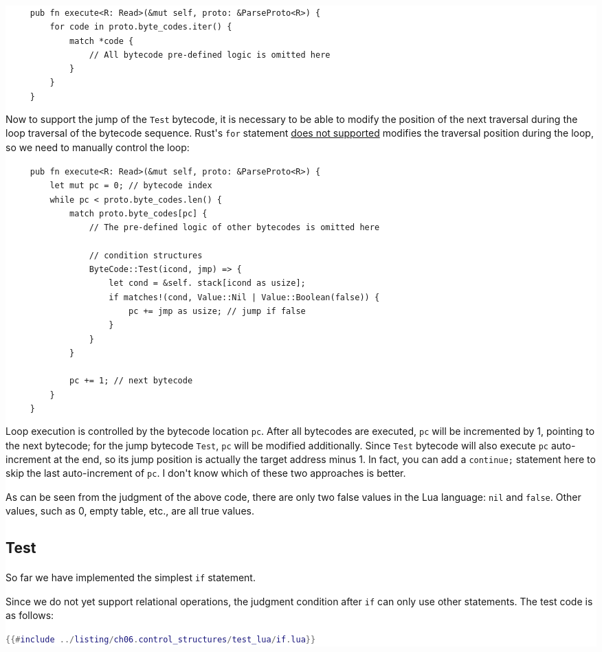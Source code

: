 ```rust, ignore
     pub fn execute<R: Read>(&mut self, proto: &ParseProto<R>) {
         for code in proto.byte_codes.iter() {
             match *code {
                 // All bytecode pre-defined logic is omitted here
             }
         }
     }
```

Now to support the jump of the `Test` bytecode, it is necessary to be able to modify the position of the next traversal during the loop traversal of the bytecode sequence. Rust's `for` statement [does not supported](https://stackoverflow.com/a/70283398/4794937) modifies the traversal position during the loop, so we need to manually control the loop:

```rust, ignore
     pub fn execute<R: Read>(&mut self, proto: &ParseProto<R>) {
         let mut pc = 0; // bytecode index
         while pc < proto.byte_codes.len() {
             match proto.byte_codes[pc] {
                 // The pre-defined logic of other bytecodes is omitted here

                 // condition structures
                 ByteCode::Test(icond, jmp) => {
                     let cond = &self. stack[icond as usize];
                     if matches!(cond, Value::Nil | Value::Boolean(false)) {
                         pc += jmp as usize; // jump if false
                     }
                 }
             }

             pc += 1; // next bytecode
         }
     }
```

Loop execution is controlled by the bytecode location `pc`. After all bytecodes are executed, `pc` will be incremented by 1, pointing to the next bytecode; for the jump bytecode `Test`, `pc` will be modified additionally. Since `Test` bytecode will also execute `pc` auto-increment at the end, so its jump position is actually the target address minus 1. In fact, you can add a `continue;` statement here to skip the last auto-increment of `pc`. I don't know which of these two approaches is better.

As can be seen from the judgment of the above code, there are only two false values in the Lua language: `nil` and `false`. Other values, such as 0, empty table, etc., are all true values.

## Test

So far we have implemented the simplest `if` statement.

Since we do not yet support relational operations, the judgment condition after `if` can only use other statements. The test code is as follows:

```lua
{{#include ../listing/ch06.control_structures/test_lua/if.lua}}
```
